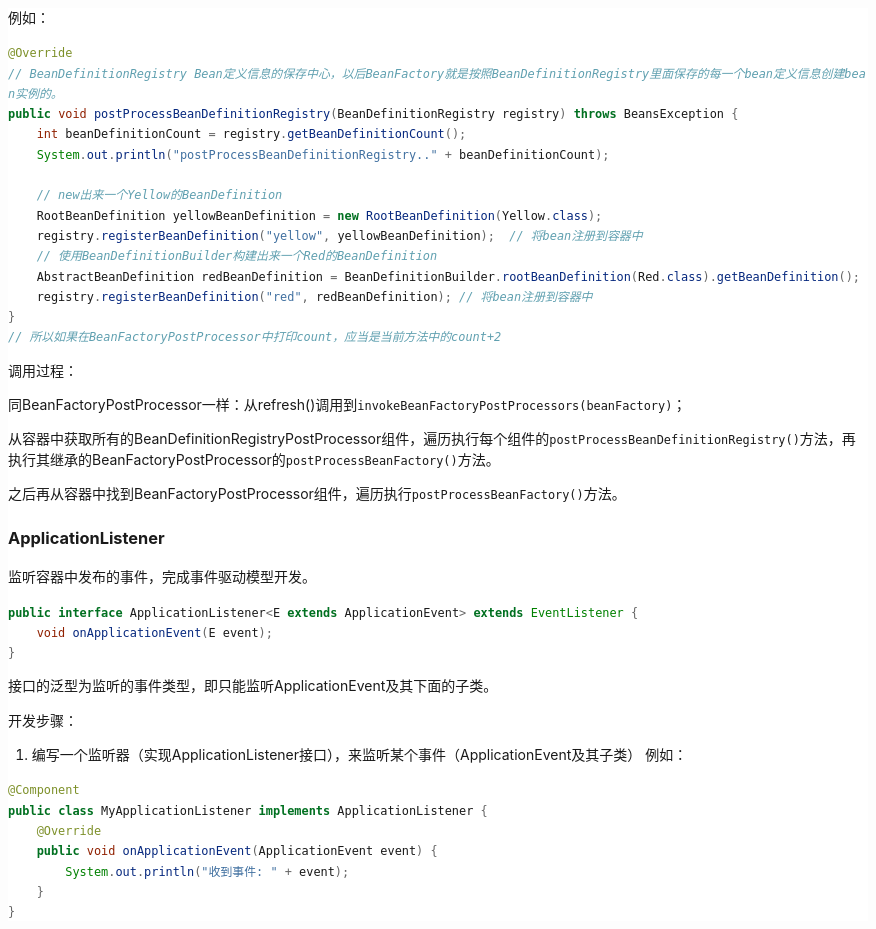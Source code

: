 例如：

```java
@Override
// BeanDefinitionRegistry Bean定义信息的保存中心，以后BeanFactory就是按照BeanDefinitionRegistry里面保存的每一个bean定义信息创建bean实例的。
public void postProcessBeanDefinitionRegistry(BeanDefinitionRegistry registry) throws BeansException {
    int beanDefinitionCount = registry.getBeanDefinitionCount();
    System.out.println("postProcessBeanDefinitionRegistry.." + beanDefinitionCount);

    // new出来一个Yellow的BeanDefinition
    RootBeanDefinition yellowBeanDefinition = new RootBeanDefinition(Yellow.class);
    registry.registerBeanDefinition("yellow", yellowBeanDefinition);  // 将bean注册到容器中
    // 使用BeanDefinitionBuilder构建出来一个Red的BeanDefinition
    AbstractBeanDefinition redBeanDefinition = BeanDefinitionBuilder.rootBeanDefinition(Red.class).getBeanDefinition();
    registry.registerBeanDefinition("red", redBeanDefinition); // 将bean注册到容器中
}
// 所以如果在BeanFactoryPostProcessor中打印count，应当是当前方法中的count+2
```

调用过程：

同BeanFactoryPostProcessor一样：从refresh()调用到`invokeBeanFactoryPostProcessors(beanFactory)`；

从容器中获取所有的BeanDefinitionRegistryPostProcessor组件，遍历执行每个组件的`postProcessBeanDefinitionRegistry()`方法，再执行其继承的BeanFactoryPostProcessor的`postProcessBeanFactory()`方法。

之后再从容器中找到BeanFactoryPostProcessor组件，遍历执行`postProcessBeanFactory()`方法。



### ApplicationListener

监听容器中发布的事件，完成事件驱动模型开发。

```java
public interface ApplicationListener<E extends ApplicationEvent> extends EventListener {
	void onApplicationEvent(E event);
}
```

接口的泛型为监听的事件类型，即只能监听ApplicationEvent及其下面的子类。

开发步骤：

1.  编写一个监听器（实现ApplicationListener接口），来监听某个事件（ApplicationEvent及其子类）
   例如： 

   ```java
   @Component
   public class MyApplicationListener implements ApplicationListener {
       @Override
       public void onApplicationEvent(ApplicationEvent event) {
           System.out.println("收到事件: " + event);
       }
   }
   ```
